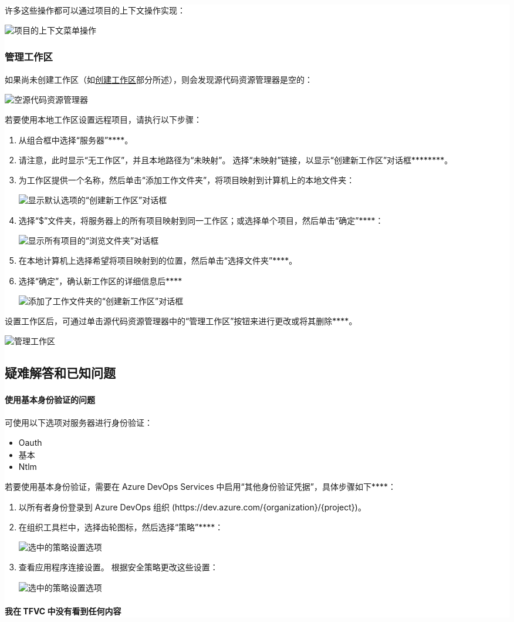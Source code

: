 许多这些操作都可以通过项目的上下文操作实现：

![项目的上下文菜单操作](media/tfvc-sourcecode-actions.png)

### <a name="managing-workspaces"></a>管理工作区

如果尚未创建工作区（如[创建工作区](#creating-a-new-workspace)部分所述），则会发现源代码资源管理器是空的：

![空源代码资源管理器](media/tfvc-setup-empty-sce.png)

若要使用本地工作区设置远程项目，请执行以下步骤：

1. 从组合框中选择“服务器”****。
1. 请注意，此时显示“无工作区”，并且本地路径为“未映射”。 选择“未映射”链接，以显示“创建新工作区”对话框********。
1. 为工作区提供一个名称，然后单击“添加工作文件夹”，将项目映射到计算机上的本地文件夹：

    ![显示默认选项的“创建新工作区”对话框](media/tfvc-workspace1.png)

1. 选择“$”文件夹，将服务器上的所有项目映射到同一工作区；或选择单个项目，然后单击“确定”****：

    ![显示所有项目的“浏览文件夹”对话框](media/tfvc-workspace2.png)

1. 在本地计算机上选择希望将项目映射到的位置，然后单击“选择文件夹”****。
1. 选择“确定”，确认新工作区的详细信息后****

    ![添加了工作文件夹的“创建新工作区”对话框](media/tfvc-workspace3.png)

设置工作区后，可通过单击源代码资源管理器中的“管理工作区”按钮来进行更改或将其删除****。

![管理工作区](media/tfvc-workspace4.png)

## <a name="troubleshooting-and-known-issues"></a>疑难解答和已知问题

#### <a name="problems-using-basic-authentication"></a>使用基本身份验证的问题

可使用以下选项对服务器进行身份验证：

- Oauth
- 基本
- Ntlm

若要使用基本身份验证，需要在 Azure DevOps Services 中启用“其他身份验证凭据”，具体步骤如下****：

1. 以所有者身份登录到 Azure DevOps 组织 (https:\//dev.azure.com/{organization}/{project})。

2. 在组织工具栏中，选择齿轮图标，然后选择“策略”****：

    ![选中的策略设置选项](media/tfvc-auth2.png)

3. 查看应用程序连接设置。 根据安全策略更改这些设置：

    ![选中的策略设置选项](media/tfvc-auth.png)

#### <a name="i-do-not-see-anything-in-tfvc"></a>我在 TFVC 中没有看到任何内容
